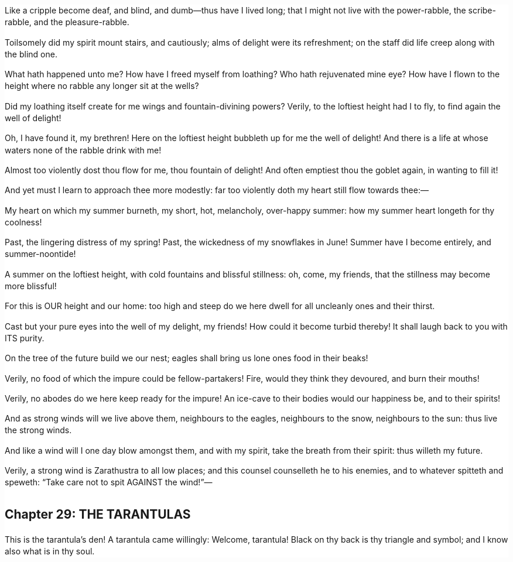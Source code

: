 Like a cripple become deaf, and blind, and dumb—thus have I lived long; that I might not live with the power-rabble, the scribe-rabble, and the pleasure-rabble.

Toilsomely did my spirit mount stairs, and cautiously; alms of delight were its refreshment; on the staff did life creep along with the blind one.

What hath happened unto me? How have I freed myself from loathing? Who hath rejuvenated mine eye? How have I flown to the height where no rabble any longer sit at the wells?

Did my loathing itself create for me wings and fountain-divining powers? Verily, to the loftiest height had I to fly, to find again the well of delight!

Oh, I have found it, my brethren! Here on the loftiest height bubbleth up for me the well of delight! And there is a life at whose waters none of the rabble drink with me!

Almost too violently dost thou flow for me, thou fountain of delight! And often emptiest thou the goblet again, in wanting to fill it!

And yet must I learn to approach thee more modestly: far too violently doth my heart still flow towards thee:—

My heart on which my summer burneth, my short, hot, melancholy, over-happy summer: how my summer heart longeth for thy coolness!

Past, the lingering distress of my spring! Past, the wickedness of my snowflakes in June! Summer have I become entirely, and summer-noontide!

A summer on the loftiest height, with cold fountains and blissful stillness: oh, come, my friends, that the stillness may become more blissful!

For this is OUR height and our home: too high and steep do we here dwell for all uncleanly ones and their thirst.

Cast but your pure eyes into the well of my delight, my friends! How could it become turbid thereby! It shall laugh back to you with ITS purity.

On the tree of the future build we our nest; eagles shall bring us lone ones food in their beaks!

Verily, no food of which the impure could be fellow-partakers! Fire, would they think they devoured, and burn their mouths!

Verily, no abodes do we here keep ready for the impure! An ice-cave to their bodies would our happiness be, and to their spirits!

And as strong winds will we live above them, neighbours to the eagles, neighbours to the snow, neighbours to the sun: thus live the strong winds.

And like a wind will I one day blow amongst them, and with my spirit, take the breath from their spirit: thus willeth my future.

Verily, a strong wind is Zarathustra to all low places; and this counsel counselleth he to his enemies, and to whatever spitteth and speweth: “Take care not to spit AGAINST the wind!”—


## Chapter 29: THE TARANTULAS

This is the tarantula’s den! A tarantula came willingly: Welcome, tarantula! Black on thy back is thy triangle and symbol; and I know also what is in thy soul.
